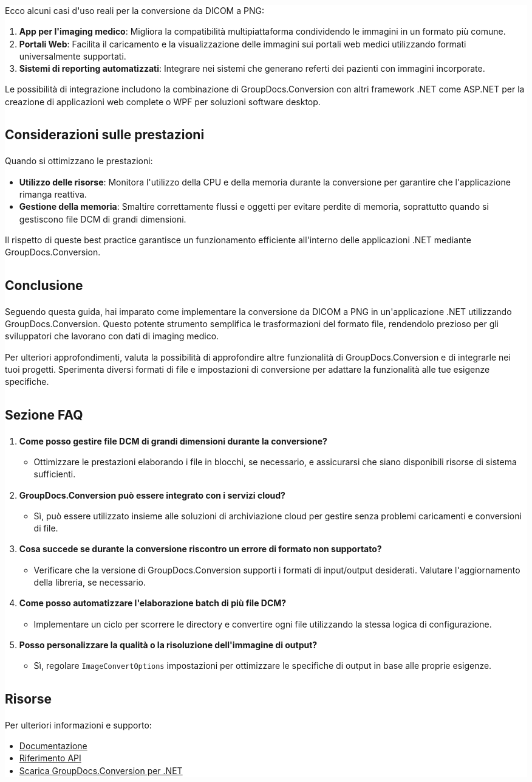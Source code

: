 Ecco alcuni casi d'uso reali per la conversione da DICOM a PNG:
1. **App per l'imaging medico**: Migliora la compatibilità multipiattaforma condividendo le immagini in un formato più comune.
2. **Portali Web**: Facilita il caricamento e la visualizzazione delle immagini sui portali web medici utilizzando formati universalmente supportati.
3. **Sistemi di reporting automatizzati**: Integrare nei sistemi che generano referti dei pazienti con immagini incorporate.

Le possibilità di integrazione includono la combinazione di GroupDocs.Conversion con altri framework .NET come ASP.NET per la creazione di applicazioni web complete o WPF per soluzioni software desktop.

## Considerazioni sulle prestazioni

Quando si ottimizzano le prestazioni:
- **Utilizzo delle risorse**: Monitora l'utilizzo della CPU e della memoria durante la conversione per garantire che l'applicazione rimanga reattiva.
- **Gestione della memoria**: Smaltire correttamente flussi e oggetti per evitare perdite di memoria, soprattutto quando si gestiscono file DCM di grandi dimensioni.

Il rispetto di queste best practice garantisce un funzionamento efficiente all'interno delle applicazioni .NET mediante GroupDocs.Conversion.

## Conclusione

Seguendo questa guida, hai imparato come implementare la conversione da DICOM a PNG in un'applicazione .NET utilizzando GroupDocs.Conversion. Questo potente strumento semplifica le trasformazioni del formato file, rendendolo prezioso per gli sviluppatori che lavorano con dati di imaging medico.

Per ulteriori approfondimenti, valuta la possibilità di approfondire altre funzionalità di GroupDocs.Conversion e di integrarle nei tuoi progetti. Sperimenta diversi formati di file e impostazioni di conversione per adattare la funzionalità alle tue esigenze specifiche.

## Sezione FAQ

1. **Come posso gestire file DCM di grandi dimensioni durante la conversione?**
   - Ottimizzare le prestazioni elaborando i file in blocchi, se necessario, e assicurarsi che siano disponibili risorse di sistema sufficienti.

2. **GroupDocs.Conversion può essere integrato con i servizi cloud?**
   - Sì, può essere utilizzato insieme alle soluzioni di archiviazione cloud per gestire senza problemi caricamenti e conversioni di file.

3. **Cosa succede se durante la conversione riscontro un errore di formato non supportato?**
   - Verificare che la versione di GroupDocs.Conversion supporti i formati di input/output desiderati. Valutare l'aggiornamento della libreria, se necessario.

4. **Come posso automatizzare l'elaborazione batch di più file DCM?**
   - Implementare un ciclo per scorrere le directory e convertire ogni file utilizzando la stessa logica di configurazione.

5. **Posso personalizzare la qualità o la risoluzione dell'immagine di output?**
   - Sì, regolare `ImageConvertOptions` impostazioni per ottimizzare le specifiche di output in base alle proprie esigenze.

## Risorse

Per ulteriori informazioni e supporto:
- [Documentazione](https://docs.groupdocs.com/conversion/net/)
- [Riferimento API](https://reference.groupdocs.com/conversion/net/)
- [Scarica GroupDocs.Conversion per .NET](https://releases.groupdocs.com/conversion/net/)